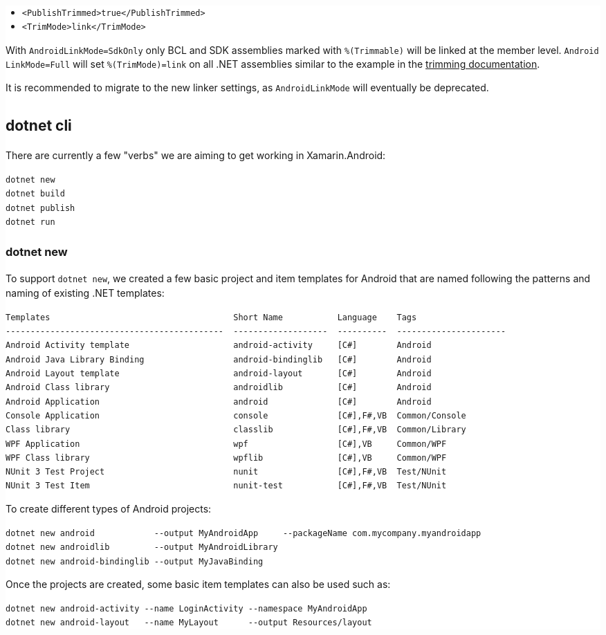 * `<PublishTrimmed>true</PublishTrimmed>`
* `<TrimMode>link</TrimMode>`

With `AndroidLinkMode=SdkOnly` only BCL and SDK assemblies marked with
`%(Trimmable)` will be linked at the member level.
`AndroidLinkMode=Full` will set `%(TrimMode)=link` on all .NET
assemblies similar to the example in the [trimming
documentation][linker-full].

It is recommended to migrate to the new linker settings, as
`AndroidLinkMode` will eventually be deprecated.

[linker]: https://docs.microsoft.com/dotnet/core/deploying/trimming-options
[linker-full]: https://docs.microsoft.com/dotnet/core/deploying/trimming-options#trimmed-assemblies

## dotnet cli

There are currently a few "verbs" we are aiming to get working in
Xamarin.Android:

    dotnet new
    dotnet build
    dotnet publish
    dotnet run

### dotnet new

To support `dotnet new`, we created a few basic project and item
templates for Android that are named following the patterns and naming
of existing .NET templates:

    Templates                                     Short Name           Language    Tags
    --------------------------------------------  -------------------  ----------  ----------------------
    Android Activity template                     android-activity     [C#]        Android
    Android Java Library Binding                  android-bindinglib   [C#]        Android
    Android Layout template                       android-layout       [C#]        Android
    Android Class library                         androidlib           [C#]        Android
    Android Application                           android              [C#]        Android
    Console Application                           console              [C#],F#,VB  Common/Console
    Class library                                 classlib             [C#],F#,VB  Common/Library
    WPF Application                               wpf                  [C#],VB     Common/WPF
    WPF Class library                             wpflib               [C#],VB     Common/WPF
    NUnit 3 Test Project                          nunit                [C#],F#,VB  Test/NUnit
    NUnit 3 Test Item                             nunit-test           [C#],F#,VB  Test/NUnit

To create different types of Android projects:

    dotnet new android            --output MyAndroidApp     --packageName com.mycompany.myandroidapp
    dotnet new androidlib         --output MyAndroidLibrary
    dotnet new android-bindinglib --output MyJavaBinding

Once the projects are created, some basic item templates can also be
used such as:

    dotnet new android-activity --name LoginActivity --namespace MyAndroidApp
    dotnet new android-layout   --name MyLayout      --output Resources/layout


[net5spec]: https://github.com/dotnet/designs/blob/5e921a9dc8ecce33b3195dcdb6f10ef56ef8b9d7/accepted/2020/net5/net5.md
[binding]: https://docs.microsoft.com/xamarin/android/platform/binding-java-library/
[config]: https://docs.microsoft.com/dotnet/framework/configure-apps/
[nuget]: https://www.nuget.org/packages/System.Configuration.ConfigurationManager/
[rids]: https://docs.microsoft.com/dotnet/core/rid-catalog
[abet-sys]: https://github.com/xamarin/xamarin-android/issues/4127
[autoimport]: https://github.com/dotnet/designs/blob/4703666296f5e59964961464c25807c727282cae/accepted/2020/workloads/workload-resolvers.md#workload-props-files
[indexof]: https://docs.microsoft.com/dotnet/standard/globalization-localization/globalization-icu
[illink]: https://github.com/mono/linker/blob/master/src/linker/README.md
[net6-samples]: https://github.com/xamarin/net6-samples
[0]: https://github.com/dotnet/installer#installers-and-binaries
[1]: https://github.com/dotnet/designs/blob/master/accepted/2018/sdk-version-scheme.md